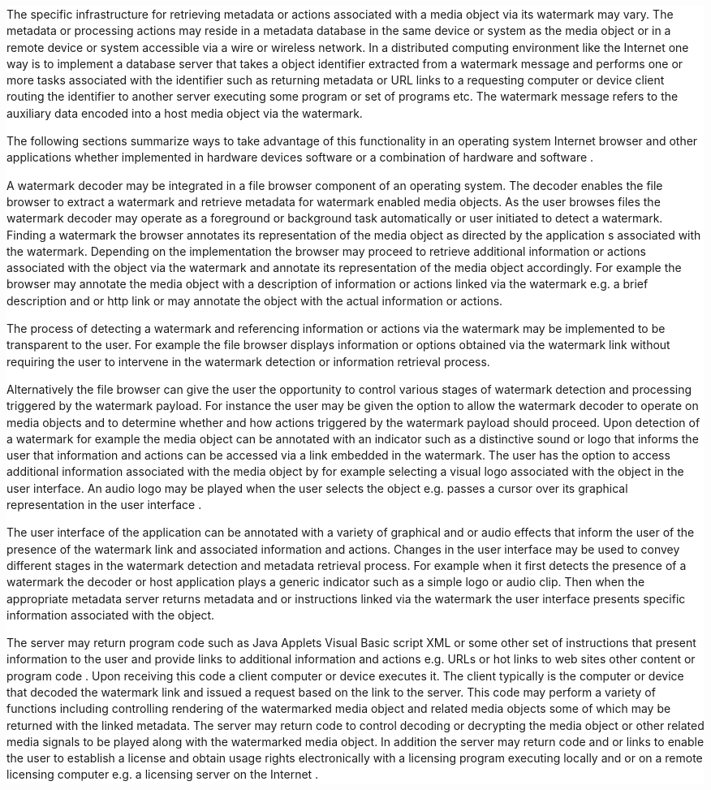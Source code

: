 The specific infrastructure for retrieving metadata or actions associated with a media object via its watermark may vary. The metadata or processing actions may reside in a metadata database in the same device or system as the media object or in a remote device or system accessible via a wire or wireless network. In a distributed computing environment like the Internet one way is to implement a database server that takes a object identifier extracted from a watermark message and performs one or more tasks associated with the identifier such as returning metadata or URL links to a requesting computer or device client routing the identifier to another server executing some program or set of programs etc. The watermark message refers to the auxiliary data encoded into a host media object via the watermark.

The following sections summarize ways to take advantage of this functionality in an operating system Internet browser and other applications whether implemented in hardware devices software or a combination of hardware and software .

A watermark decoder may be integrated in a file browser component of an operating system. The decoder enables the file browser to extract a watermark and retrieve metadata for watermark enabled media objects. As the user browses files the watermark decoder may operate as a foreground or background task automatically or user initiated to detect a watermark. Finding a watermark the browser annotates its representation of the media object as directed by the application s associated with the watermark. Depending on the implementation the browser may proceed to retrieve additional information or actions associated with the object via the watermark and annotate its representation of the media object accordingly. For example the browser may annotate the media object with a description of information or actions linked via the watermark e.g. a brief description and or http link or may annotate the object with the actual information or actions.

The process of detecting a watermark and referencing information or actions via the watermark may be implemented to be transparent to the user. For example the file browser displays information or options obtained via the watermark link without requiring the user to intervene in the watermark detection or information retrieval process.

Alternatively the file browser can give the user the opportunity to control various stages of watermark detection and processing triggered by the watermark payload. For instance the user may be given the option to allow the watermark decoder to operate on media objects and to determine whether and how actions triggered by the watermark payload should proceed. Upon detection of a watermark for example the media object can be annotated with an indicator such as a distinctive sound or logo that informs the user that information and actions can be accessed via a link embedded in the watermark. The user has the option to access additional information associated with the media object by for example selecting a visual logo associated with the object in the user interface. An audio logo may be played when the user selects the object e.g. passes a cursor over its graphical representation in the user interface .

The user interface of the application can be annotated with a variety of graphical and or audio effects that inform the user of the presence of the watermark link and associated information and actions. Changes in the user interface may be used to convey different stages in the watermark detection and metadata retrieval process. For example when it first detects the presence of a watermark the decoder or host application plays a generic indicator such as a simple logo or audio clip. Then when the appropriate metadata server returns metadata and or instructions linked via the watermark the user interface presents specific information associated with the object.

The server may return program code such as Java Applets Visual Basic script XML or some other set of instructions that present information to the user and provide links to additional information and actions e.g. URLs or hot links to web sites other content or program code . Upon receiving this code a client computer or device executes it. The client typically is the computer or device that decoded the watermark link and issued a request based on the link to the server. This code may perform a variety of functions including controlling rendering of the watermarked media object and related media objects some of which may be returned with the linked metadata. The server may return code to control decoding or decrypting the media object or other related media signals to be played along with the watermarked media object. In addition the server may return code and or links to enable the user to establish a license and obtain usage rights electronically with a licensing program executing locally and or on a remote licensing computer e.g. a licensing server on the Internet .
